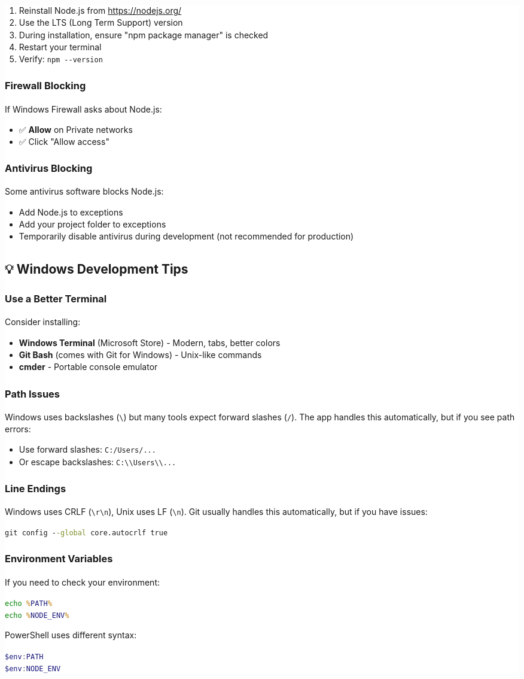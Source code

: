 1. Reinstall Node.js from https://nodejs.org/
2. Use the LTS (Long Term Support) version
3. During installation, ensure "npm package manager" is checked
4. Restart your terminal
5. Verify: `npm --version`

### Firewall Blocking

If Windows Firewall asks about Node.js:
- ✅ **Allow** on Private networks
- ✅ Click "Allow access"

### Antivirus Blocking

Some antivirus software blocks Node.js:
- Add Node.js to exceptions
- Add your project folder to exceptions
- Temporarily disable antivirus during development (not recommended for production)

## 💡 Windows Development Tips

### Use a Better Terminal

Consider installing:
- **Windows Terminal** (Microsoft Store) - Modern, tabs, better colors
- **Git Bash** (comes with Git for Windows) - Unix-like commands
- **cmder** - Portable console emulator

### Path Issues

Windows uses backslashes (`\`) but many tools expect forward slashes (`/`).
The app handles this automatically, but if you see path errors:
- Use forward slashes: `C:/Users/...`
- Or escape backslashes: `C:\\Users\\...`

### Line Endings

Windows uses CRLF (`\r\n`), Unix uses LF (`\n`).
Git usually handles this automatically, but if you have issues:

```cmd
git config --global core.autocrlf true
```

### Environment Variables

If you need to check your environment:
```cmd
echo %PATH%
echo %NODE_ENV%
```

PowerShell uses different syntax:
```powershell
$env:PATH
$env:NODE_ENV
```
